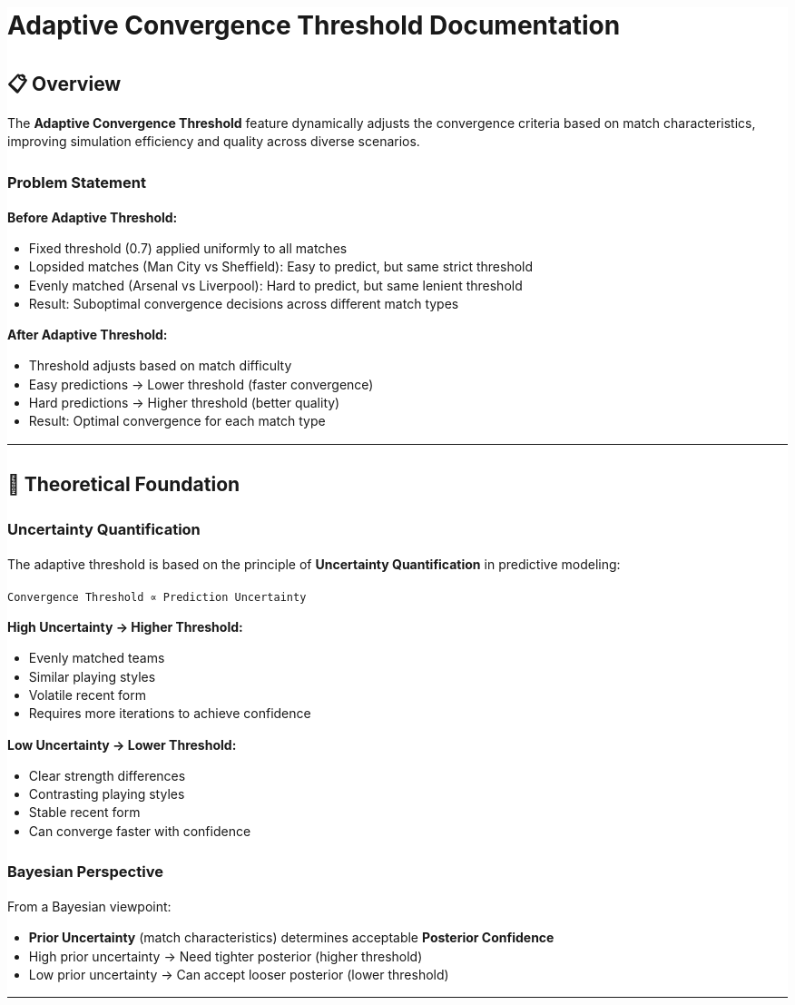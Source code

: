 # Adaptive Convergence Threshold Documentation

## 📋 Overview

The **Adaptive Convergence Threshold** feature dynamically adjusts the convergence criteria based on match characteristics, improving simulation efficiency and quality across diverse scenarios.

### Problem Statement

**Before Adaptive Threshold:**
- Fixed threshold (0.7) applied uniformly to all matches
- Lopsided matches (Man City vs Sheffield): Easy to predict, but same strict threshold
- Evenly matched (Arsenal vs Liverpool): Hard to predict, but same lenient threshold
- Result: Suboptimal convergence decisions across different match types

**After Adaptive Threshold:**
- Threshold adjusts based on match difficulty
- Easy predictions → Lower threshold (faster convergence)
- Hard predictions → Higher threshold (better quality)
- Result: Optimal convergence for each match type

---

## 🎯 Theoretical Foundation

### Uncertainty Quantification

The adaptive threshold is based on the principle of **Uncertainty Quantification** in predictive modeling:

```
Convergence Threshold ∝ Prediction Uncertainty
```

**High Uncertainty → Higher Threshold:**
- Evenly matched teams
- Similar playing styles
- Volatile recent form
- Requires more iterations to achieve confidence

**Low Uncertainty → Lower Threshold:**
- Clear strength differences
- Contrasting playing styles
- Stable recent form
- Can converge faster with confidence

### Bayesian Perspective

From a Bayesian viewpoint:
- **Prior Uncertainty** (match characteristics) determines acceptable **Posterior Confidence**
- High prior uncertainty → Need tighter posterior (higher threshold)
- Low prior uncertainty → Can accept looser posterior (lower threshold)

---